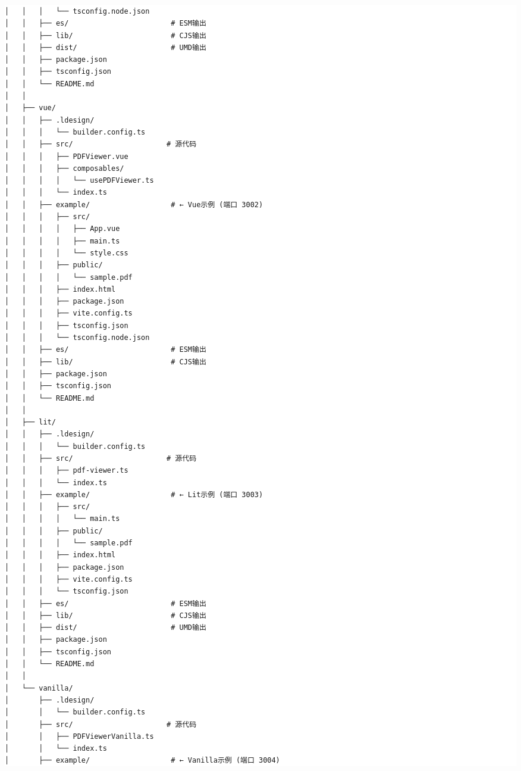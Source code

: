 ```
│   │   │   └── tsconfig.node.json
│   │   ├── es/                        # ESM输出
│   │   ├── lib/                       # CJS输出
│   │   ├── dist/                      # UMD输出
│   │   ├── package.json
│   │   ├── tsconfig.json
│   │   └── README.md
│   │
│   ├── vue/
│   │   ├── .ldesign/
│   │   │   └── builder.config.ts
│   │   ├── src/                      # 源代码
│   │   │   ├── PDFViewer.vue
│   │   │   ├── composables/
│   │   │   │   └── usePDFViewer.ts
│   │   │   └── index.ts
│   │   ├── example/                   # ← Vue示例 (端口 3002)
│   │   │   ├── src/
│   │   │   │   ├── App.vue
│   │   │   │   ├── main.ts
│   │   │   │   └── style.css
│   │   │   ├── public/
│   │   │   │   └── sample.pdf
│   │   │   ├── index.html
│   │   │   ├── package.json
│   │   │   ├── vite.config.ts
│   │   │   ├── tsconfig.json
│   │   │   └── tsconfig.node.json
│   │   ├── es/                        # ESM输出
│   │   ├── lib/                       # CJS输出
│   │   ├── package.json
│   │   ├── tsconfig.json
│   │   └── README.md
│   │
│   ├── lit/
│   │   ├── .ldesign/
│   │   │   └── builder.config.ts
│   │   ├── src/                      # 源代码
│   │   │   ├── pdf-viewer.ts
│   │   │   └── index.ts
│   │   ├── example/                   # ← Lit示例 (端口 3003)
│   │   │   ├── src/
│   │   │   │   └── main.ts
│   │   │   ├── public/
│   │   │   │   └── sample.pdf
│   │   │   ├── index.html
│   │   │   ├── package.json
│   │   │   ├── vite.config.ts
│   │   │   └── tsconfig.json
│   │   ├── es/                        # ESM输出
│   │   ├── lib/                       # CJS输出
│   │   ├── dist/                      # UMD输出
│   │   ├── package.json
│   │   ├── tsconfig.json
│   │   └── README.md
│   │
│   └── vanilla/
│       ├── .ldesign/
│       │   └── builder.config.ts
│       ├── src/                      # 源代码
│       │   ├── PDFViewerVanilla.ts
│       │   └── index.ts
│       ├── example/                   # ← Vanilla示例 (端口 3004)
```